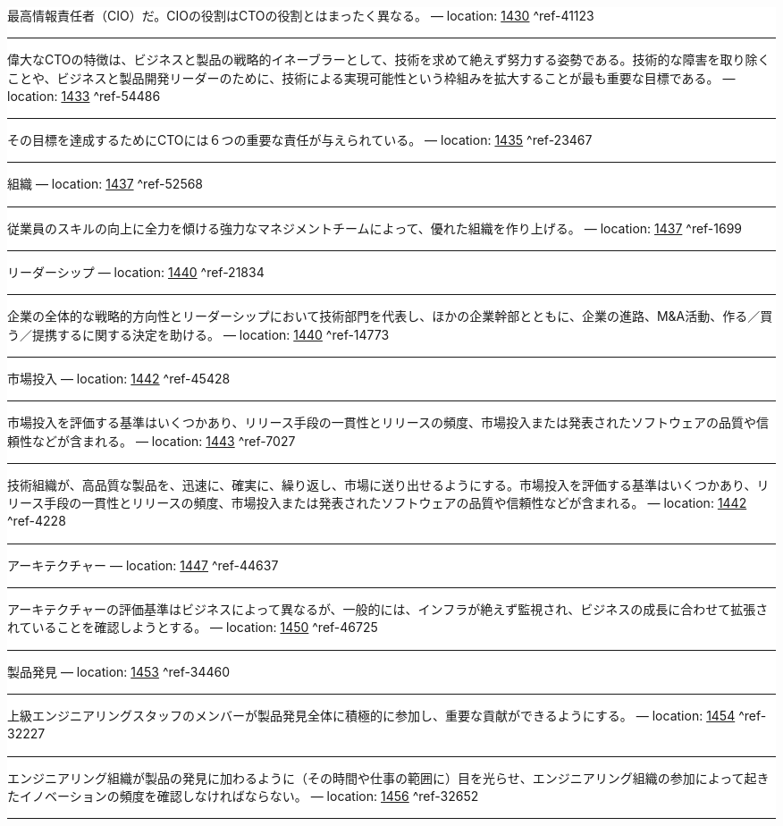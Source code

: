最高情報責任者（CIO）だ。CIOの役割はCTOの役割とはまったく異なる。 — location: [1430](kindle://book?action=open&asin=B0814STTHV&location=1430) ^ref-41123

---
偉大なCTOの特徴は、ビジネスと製品の戦略的イネーブラーとして、技術を求めて絶えず努力する姿勢である。技術的な障害を取り除くことや、ビジネスと製品開発リーダーのために、技術による実現可能性という枠組みを拡大することが最も重要な目標である。 — location: [1433](kindle://book?action=open&asin=B0814STTHV&location=1433) ^ref-54486

---
その目標を達成するためにCTOには６つの重要な責任が与えられている。 — location: [1435](kindle://book?action=open&asin=B0814STTHV&location=1435) ^ref-23467

---
組織 — location: [1437](kindle://book?action=open&asin=B0814STTHV&location=1437) ^ref-52568

---
従業員のスキルの向上に全力を傾ける強力なマネジメントチームによって、優れた組織を作り上げる。 — location: [1437](kindle://book?action=open&asin=B0814STTHV&location=1437) ^ref-1699

---
リーダーシップ — location: [1440](kindle://book?action=open&asin=B0814STTHV&location=1440) ^ref-21834

---
企業の全体的な戦略的方向性とリーダーシップにおいて技術部門を代表し、ほかの企業幹部とともに、企業の進路、M&A活動、作る／買う／提携するに関する決定を助ける。 — location: [1440](kindle://book?action=open&asin=B0814STTHV&location=1440) ^ref-14773

---
市場投入 — location: [1442](kindle://book?action=open&asin=B0814STTHV&location=1442) ^ref-45428

---
市場投入を評価する基準はいくつかあり、リリース手段の一貫性とリリースの頻度、市場投入または発表されたソフトウェアの品質や信頼性などが含まれる。 — location: [1443](kindle://book?action=open&asin=B0814STTHV&location=1443) ^ref-7027

---
技術組織が、高品質な製品を、迅速に、確実に、繰り返し、市場に送り出せるようにする。市場投入を評価する基準はいくつかあり、リリース手段の一貫性とリリースの頻度、市場投入または発表されたソフトウェアの品質や信頼性などが含まれる。 — location: [1442](kindle://book?action=open&asin=B0814STTHV&location=1442) ^ref-4228

---
アーキテクチャー — location: [1447](kindle://book?action=open&asin=B0814STTHV&location=1447) ^ref-44637

---
アーキテクチャーの評価基準はビジネスによって異なるが、一般的には、インフラが絶えず監視され、ビジネスの成長に合わせて拡張されていることを確認しようとする。 — location: [1450](kindle://book?action=open&asin=B0814STTHV&location=1450) ^ref-46725

---
製品発見 — location: [1453](kindle://book?action=open&asin=B0814STTHV&location=1453) ^ref-34460

---
上級エンジニアリングスタッフのメンバーが製品発見全体に積極的に参加し、重要な貢献ができるようにする。 — location: [1454](kindle://book?action=open&asin=B0814STTHV&location=1454) ^ref-32227

---
エンジニアリング組織が製品の発見に加わるように（その時間や仕事の範囲に）目を光らせ、エンジニアリング組織の参加によって起きたイノベーションの頻度を確認しなければならない。 — location: [1456](kindle://book?action=open&asin=B0814STTHV&location=1456) ^ref-32652

---